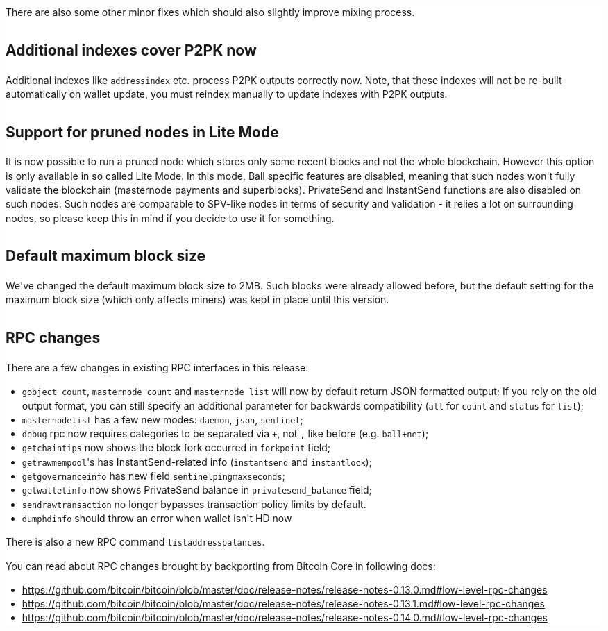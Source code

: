 There are also some other minor fixes which should also slightly improve mixing process.

Additional indexes cover P2PK now
---------------------------------

Additional indexes like `addressindex` etc. process P2PK outputs correctly now. Note, that these indexes will
not be re-built automatically on wallet update, you must reindex manually to update indexes with P2PK outputs.

Support for pruned nodes in Lite Mode
-------------------------------------

It is now possible to run a pruned node which stores only some recent blocks and not the whole blockchain.
However this option is only available in so called Lite Mode. In this mode, Ball specific features are disabled, meaning
that such nodes won't fully validate the blockchain (masternode payments and superblocks).
PrivateSend and InstantSend functions are also disabled on such nodes. Such nodes are comparable to SPV-like nodes
in terms of security and validation - it relies a lot on surrounding nodes, so please keep this in mind if you decide to
use it for something.

Default maximum block size
--------------------------

We've changed the default maximum block size to 2MB. Such blocks were already allowed before, but the default setting
for the maximum block size (which only affects miners) was kept in place until this version.

RPC changes
-----------

There are a few changes in existing RPC interfaces in this release:
- `gobject count`, `masternode count` and `masternode list` will now by default return JSON formatted output;
If you rely on the old output format, you can still specify an additional parameter for backwards compatibility (`all` for `count` and `status` for `list`);
- `masternodelist` has a few new modes: `daemon`, `json`, `sentinel`;
- `debug` rpc now requires categories to be separated via `+`, not `,` like before (e.g. `ball+net`);
- `getchaintips` now shows the block fork occurred in `forkpoint` field;
- `getrawmempool`'s has InstantSend-related info (`instantsend` and `instantlock`);
- `getgovernanceinfo` has new field `sentinelpingmaxseconds`;
- `getwalletinfo` now shows PrivateSend balance in `privatesend_balance` field;
- `sendrawtransaction` no longer bypasses transaction policy limits by default.
- `dumphdinfo` should throw an error when wallet isn't HD now

There is also a new RPC command `listaddressbalances`.

You can read about RPC changes brought by backporting from Bitcoin Core in following docs:
- https://github.com/bitcoin/bitcoin/blob/master/doc/release-notes/release-notes-0.13.0.md#low-level-rpc-changes
- https://github.com/bitcoin/bitcoin/blob/master/doc/release-notes/release-notes-0.13.1.md#low-level-rpc-changes
- https://github.com/bitcoin/bitcoin/blob/master/doc/release-notes/release-notes-0.14.0.md#low-level-rpc-changes
